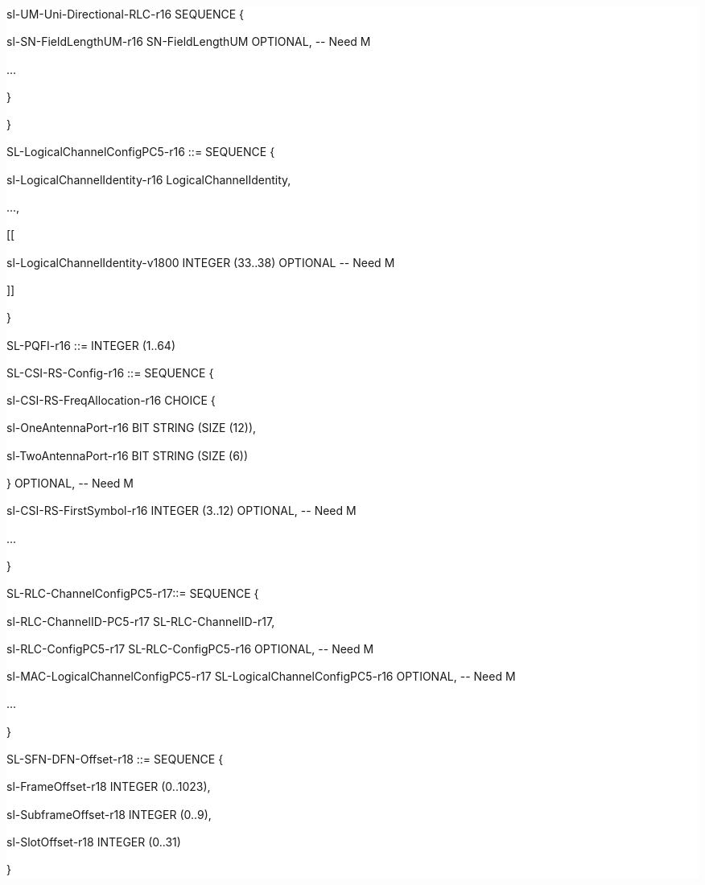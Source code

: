 sl-UM-Uni-Directional-RLC-r16 SEQUENCE {

sl-SN-FieldLengthUM-r16 SN-FieldLengthUM OPTIONAL, \-- Need M

\...

}

}

SL-LogicalChannelConfigPC5-r16 ::= SEQUENCE {

sl-LogicalChannelIdentity-r16 LogicalChannelIdentity,

\...,

\[\[

sl-LogicalChannelIdentity-v1800 INTEGER (33..38) OPTIONAL \-- Need M

\]\]

}

SL-PQFI-r16 ::= INTEGER (1..64)

SL-CSI-RS-Config-r16 ::= SEQUENCE {

sl-CSI-RS-FreqAllocation-r16 CHOICE {

sl-OneAntennaPort-r16 BIT STRING (SIZE (12)),

sl-TwoAntennaPort-r16 BIT STRING (SIZE (6))

} OPTIONAL, \-- Need M

sl-CSI-RS-FirstSymbol-r16 INTEGER (3..12) OPTIONAL, \-- Need M

\...

}

SL-RLC-ChannelConfigPC5-r17::= SEQUENCE {

sl-RLC-ChannelID-PC5-r17 SL-RLC-ChannelID-r17,

sl-RLC-ConfigPC5-r17 SL-RLC-ConfigPC5-r16 OPTIONAL, \-- Need M

sl-MAC-LogicalChannelConfigPC5-r17 SL-LogicalChannelConfigPC5-r16
OPTIONAL, \-- Need M

\...

}

SL-SFN-DFN-Offset-r18 ::= SEQUENCE {

sl-FrameOffset-r18 INTEGER (0..1023),

sl-SubframeOffset-r18 INTEGER (0..9),

sl-SlotOffset-r18 INTEGER (0..31)

}
